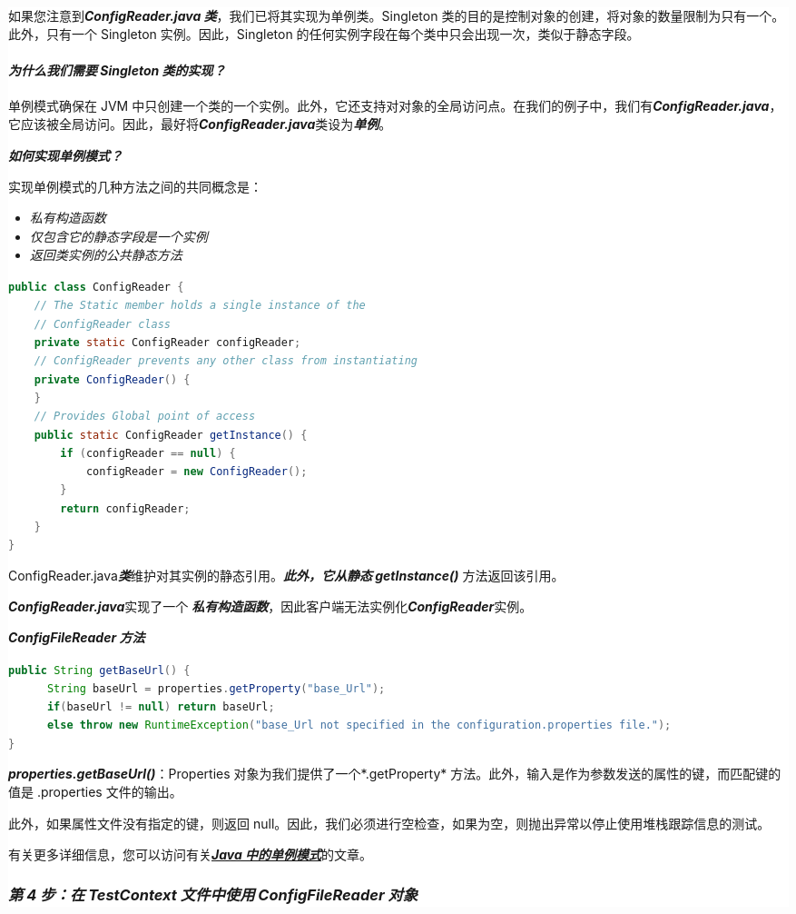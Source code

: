 如果您注意到***ConfigReader.java 类***，我们已将其实现为单例类。Singleton 类的目的是控制对象的创建，将对象的数量限制为只有一个。此外，只有一个 Singleton 实例。因此，Singleton 的任何实例字段在每个类中只会出现一次，类似于静态字段。

#### ***为什么我们需要 Singleton 类的实现？***

单例模式确保在 JVM 中只创建一个类的一个实例。此外，它还支持对对象的全局访问点。在我们的例子中，我们有***ConfigReader.java***，它应该被全局访问。因此，最好将***ConfigReader.java***类设为***单例***。

***如何实现单例模式？***

实现单例模式的几种方法之间的共同概念是：

-   *私有构造函数*
-   *仅包含它的静态字段是一个实例*
-   *返回类实例的公共静态方法*

```java
public class ConfigReader {
    // The Static member holds a single instance of the
    // ConfigReader class
    private static ConfigReader configReader;
    // ConfigReader prevents any other class from instantiating
    private ConfigReader() {
    }
    // Provides Global point of access
    public static ConfigReader getInstance() {
        if (configReader == null) {
            configReader = new ConfigReader();
        }
        return configReader;
    }
}
```

ConfigReader.java***类***维护对其实例的静态引用。***此外，它从静态 getInstance()*** 方法返回该引用。

***ConfigReader.java***实现了一个 ***私有构造函数***，因此客户端无法实例化***ConfigReader***实例。

***ConfigFileReader 方法***

```java
public String getBaseUrl() { 
      String baseUrl = properties.getProperty("base_Url"); 
      if(baseUrl != null) return baseUrl; 
      else throw new RuntimeException("base_Url not specified in the configuration.properties file."); 
}
```

***properties.getBaseUrl()***：Properties 对象为我们提供了一个*.getProperty* 方法。此外，输入是作为参数发送的属性的键，而匹配键的值是 .properties 文件的输出。

此外，如果属性文件没有指定的键，则返回 null。因此，我们必须进行空检查，如果为空，则抛出异常以停止使用堆栈跟踪信息的测试。

有关更多详细信息，您可以访问有关[***Java 中的单例模式***](https://www.journaldev.com/1377/java-singleton-design-pattern-best-practices-examples)的文章。

### ***第 4 步：在 TestContext 文件中使用 ConfigFileReader 对象***
